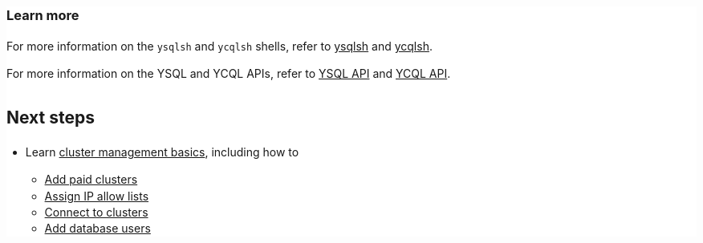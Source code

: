 ### Learn more

For more information on the `ysqlsh` and `ycqlsh` shells, refer to [ysqlsh](../../admin/ysqlsh/) and [ycqlsh](../../admin/ycqlsh/).

For more information on the YSQL and YCQL APIs, refer to [YSQL API](../../api/ysql/) and [YCQL API](../../api/ycql/).

## Next steps

- Learn [cluster management basics](../cloud-basics), including how to

  - [Add paid clusters](../cloud-basics/create-clusters/)
  - [Assign IP allow lists](../cloud-basics/add-connections/)
  - [Connect to clusters](../cloud-basics/connect-to-clusters/)
  - [Add database users](../cloud-basics/add-users/)
